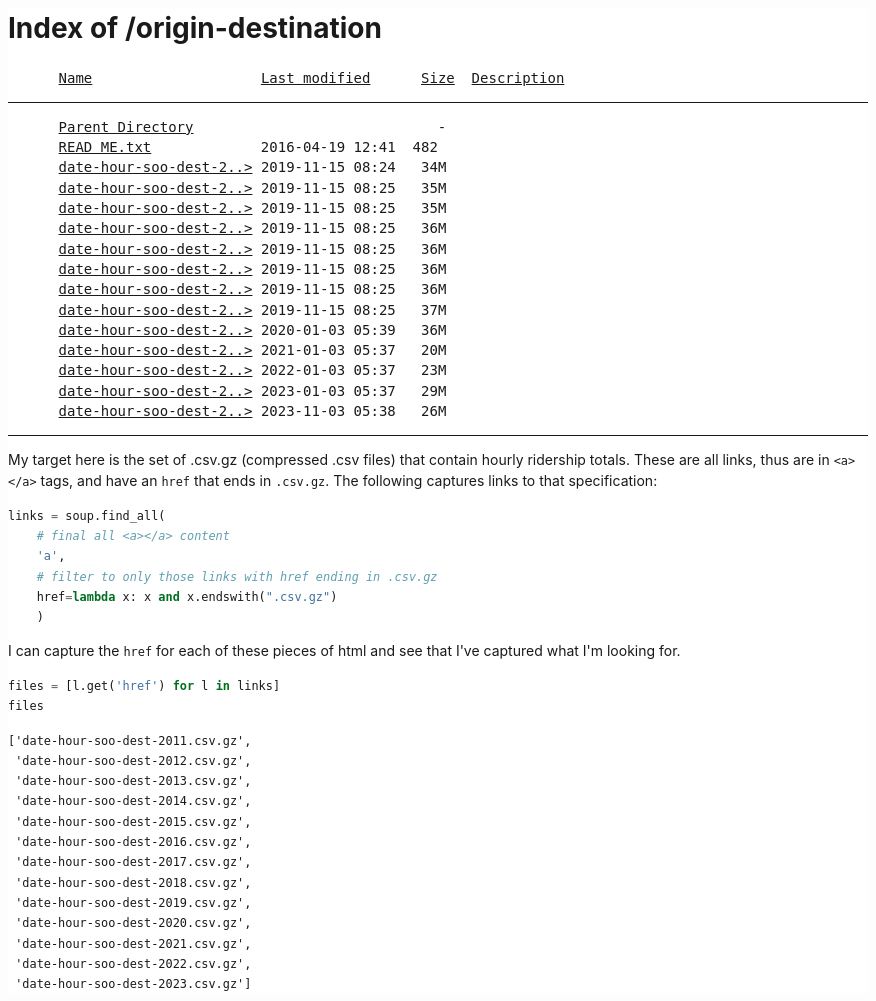 <!DOCTYPE HTML PUBLIC "-//W3C//DTD HTML 3.2 Final//EN">

<html>
<head>
<title>Index of /origin-destination</title>
</head>
<body>
<h1>Index of /origin-destination</h1>
<pre>      <a href="?C=N;O=D">Name</a>                    <a href="?C=M;O=A">Last modified</a>      <a href="?C=S;O=A">Size</a>  <a href="?C=D;O=A">Description</a><hr/>      <a href="/">Parent Directory</a>                             -   
      <a href="READ%20ME.txt">READ ME.txt</a>             2016-04-19 12:41  482   
      <a href="date-hour-soo-dest-2011.csv.gz">date-hour-soo-dest-2..&gt;</a> 2019-11-15 08:24   34M  
      <a href="date-hour-soo-dest-2012.csv.gz">date-hour-soo-dest-2..&gt;</a> 2019-11-15 08:25   35M  
      <a href="date-hour-soo-dest-2013.csv.gz">date-hour-soo-dest-2..&gt;</a> 2019-11-15 08:25   35M  
      <a href="date-hour-soo-dest-2014.csv.gz">date-hour-soo-dest-2..&gt;</a> 2019-11-15 08:25   36M  
      <a href="date-hour-soo-dest-2015.csv.gz">date-hour-soo-dest-2..&gt;</a> 2019-11-15 08:25   36M  
      <a href="date-hour-soo-dest-2016.csv.gz">date-hour-soo-dest-2..&gt;</a> 2019-11-15 08:25   36M  
      <a href="date-hour-soo-dest-2017.csv.gz">date-hour-soo-dest-2..&gt;</a> 2019-11-15 08:25   36M  
      <a href="date-hour-soo-dest-2018.csv.gz">date-hour-soo-dest-2..&gt;</a> 2019-11-15 08:25   37M  
      <a href="date-hour-soo-dest-2019.csv.gz">date-hour-soo-dest-2..&gt;</a> 2020-01-03 05:39   36M  
      <a href="date-hour-soo-dest-2020.csv.gz">date-hour-soo-dest-2..&gt;</a> 2021-01-03 05:37   20M  
      <a href="date-hour-soo-dest-2021.csv.gz">date-hour-soo-dest-2..&gt;</a> 2022-01-03 05:37   23M  
      <a href="date-hour-soo-dest-2022.csv.gz">date-hour-soo-dest-2..&gt;</a> 2023-01-03 05:37   29M  
      <a href="date-hour-soo-dest-2023.csv.gz">date-hour-soo-dest-2..&gt;</a> 2023-11-03 05:38   26M  
<hr/></pre>
</body></html>

My target here is the set of .csv.gz (compressed .csv files) that contain hourly ridership totals. These are all links, thus are in `<a> </a>` tags, and have an `href` that ends in `.csv.gz`. The following captures links to that specification:

``` python
links = soup.find_all(
    # final all <a></a> content
    'a',
    # filter to only those links with href ending in .csv.gz
    href=lambda x: x and x.endswith(".csv.gz")
    )
```

I can capture the `href` for each of these pieces of html and see that I've captured what I'm looking for.

``` python
files = [l.get('href') for l in links]
files
```

    ['date-hour-soo-dest-2011.csv.gz',
     'date-hour-soo-dest-2012.csv.gz',
     'date-hour-soo-dest-2013.csv.gz',
     'date-hour-soo-dest-2014.csv.gz',
     'date-hour-soo-dest-2015.csv.gz',
     'date-hour-soo-dest-2016.csv.gz',
     'date-hour-soo-dest-2017.csv.gz',
     'date-hour-soo-dest-2018.csv.gz',
     'date-hour-soo-dest-2019.csv.gz',
     'date-hour-soo-dest-2020.csv.gz',
     'date-hour-soo-dest-2021.csv.gz',
     'date-hour-soo-dest-2022.csv.gz',
     'date-hour-soo-dest-2023.csv.gz']
